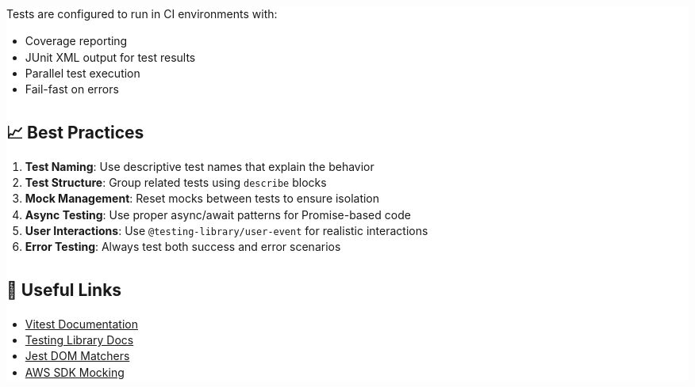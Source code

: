 Tests are configured to run in CI environments with:

- Coverage reporting
- JUnit XML output for test results
- Parallel test execution
- Fail-fast on errors

## 📈 Best Practices

1. **Test Naming**: Use descriptive test names that explain the behavior
2. **Test Structure**: Group related tests using `describe` blocks
3. **Mock Management**: Reset mocks between tests to ensure isolation
4. **Async Testing**: Use proper async/await patterns for Promise-based code
5. **User Interactions**: Use `@testing-library/user-event` for realistic interactions
6. **Error Testing**: Always test both success and error scenarios

## 🔗 Useful Links

- [Vitest Documentation](https://vitest.dev/)
- [Testing Library Docs](https://testing-library.com/)
- [Jest DOM Matchers](https://github.com/testing-library/jest-dom)
- [AWS SDK Mocking](https://docs.aws.amazon.com/sdk-for-javascript/v3/developer-guide/javascript_examples.html)
